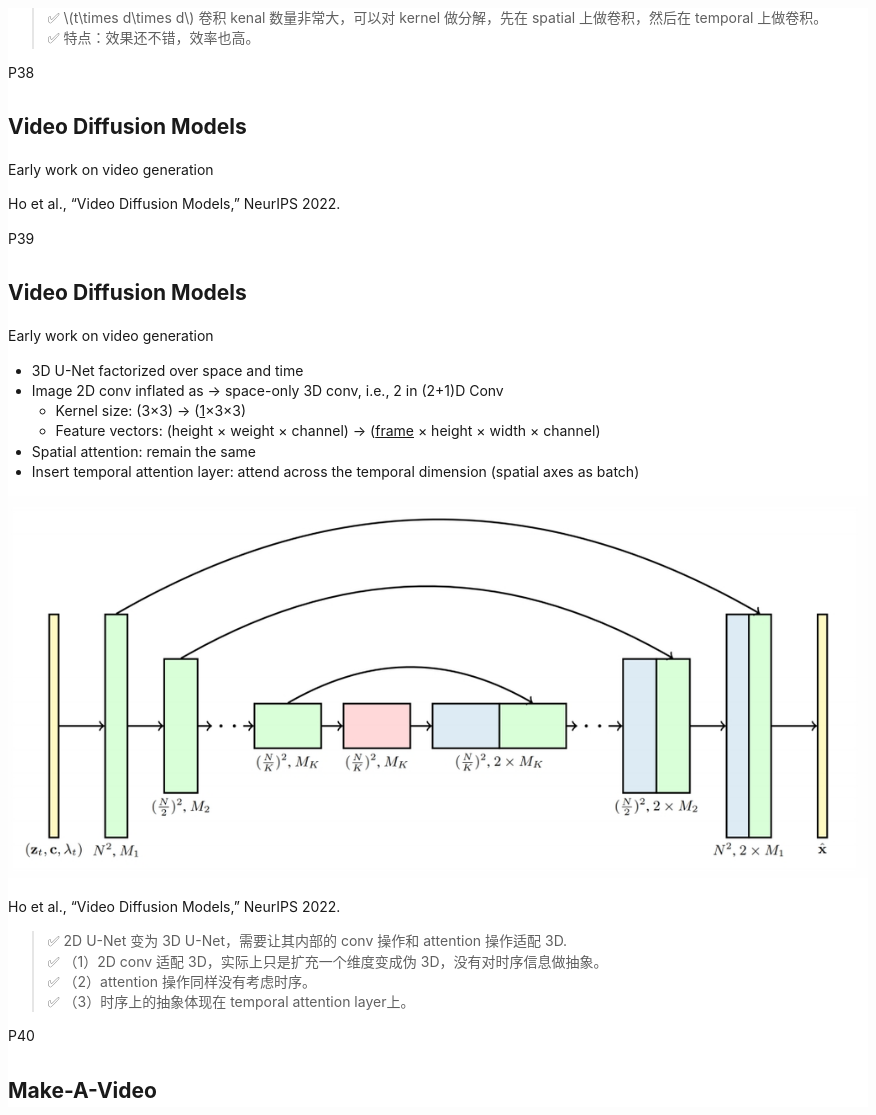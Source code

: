 > &#x2705; \\(t\times d\times d\\) 卷积 kenal 数量非常大，可以对 kernel 做分解，先在 spatial 上做卷积，然后在 temporal 上做卷积。   
> &#x2705; 特点：效果还不错，效率也高。   

P38   
## Video Diffusion Models   

Early work on video generation

Ho et al., “Video Diffusion Models,” NeurIPS 2022.  


P39   
## Video Diffusion Models

Early work on video generation   

 - 3D U-Net factorized over space and time   
 - Image 2D conv inflated as → space-only 3D conv, i.e., 2 in (2+1)D Conv   
    - Kernel size: (3×3) → (<u>1</u>×3×3)   
    - Feature vectors: (height × weight × channel) → (<u>frame</u> × height × width × channel)   
 - Spatial attention: remain the same   
 - Insert temporal attention layer: attend across the temporal dimension (spatial axes as batch)   

![](./assets/08-39.png) 

Ho et al., “Video Diffusion Models,” NeurIPS 2022.  

> &#x2705; 2D U-Net 变为 3D U-Net，需要让其内部的 conv 操作和 attention 操作适配 3D.   
> &#x2705; （1）2D conv 适配 3D，实际上只是扩充一个维度变成伪 3D，没有对时序信息做抽象。  
> &#x2705; （2）attention 操作同样没有考虑时序。   
> &#x2705; （3）时序上的抽象体现在 temporal attention layer上。   


P40  
## Make-A-Video
